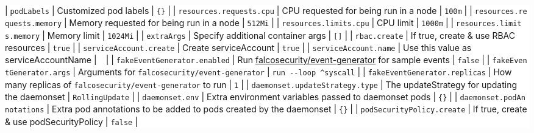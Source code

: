 | `podLabels`                                | Customized pod labels                                                                                                                                                                                      | `{}`                                                                                                                    |
| `resources.requests.cpu`                   | CPU requested for being run in a node                                                                                                                                                                      | `100m`                                                                                                                  |
| `resources.requests.memory`                | Memory requested for being run in a node                                                                                                                                                                   | `512Mi`                                                                                                                 |
| `resources.limits.cpu`                     | CPU limit                                                                                                                                                                                                  | `1000m`                                                                                                                 |
| `resources.limits.memory`                  | Memory limit                                                                                                                                                                                               | `1024Mi`                                                                                                                |
| `extraArgs`                                | Specify additional container args                                                                                                                                                                          | `[]`                                                                                                                    |
| `rbac.create`                              | If true, create & use RBAC resources                                                                                                                                                                       | `true`                                                                                                                  |
| `serviceAccount.create`                    | Create serviceAccount                                                                                                                                                                                      | `true`                                                                                                                  |
| `serviceAccount.name`                      | Use this value as serviceAccountName                                                                                                                                                                       | ` `                                                                                                                     |
| `fakeEventGenerator.enabled`               | Run [falcosecurity/event-generator](https://github.com/falcosecurity/event-generator) for sample events                                                                                                    | `false`                                                                                                                 |
| `fakeEventGenerator.args`                  | Arguments for `falcosecurity/event-generator`                                                                                                                                                              | `run --loop ^syscall`                                                                                                   |
| `fakeEventGenerator.replicas`              | How many replicas of `falcosecurity/event-generator` to run                                                                                                                                                | `1`                                                                                                                     |
| `daemonset.updateStrategy.type`            | The updateStrategy for updating the daemonset                                                                                                                                                              | `RollingUpdate`                                                                                                         |
| `daemonset.env`                            | Extra environment variables passed to daemonset pods                                                                                                                                                       | `{}`                                                                                                                    |
| `daemonset.podAnnotations`                 | Extra pod annotations to be added to pods created by the daemonset                                                                                                                                         | `{}`                                                                                                                    |
| `podSecurityPolicy.create`                 | If true, create & use podSecurityPolicy                                                                                                                                                                    | `false`                                                                                                                 |
